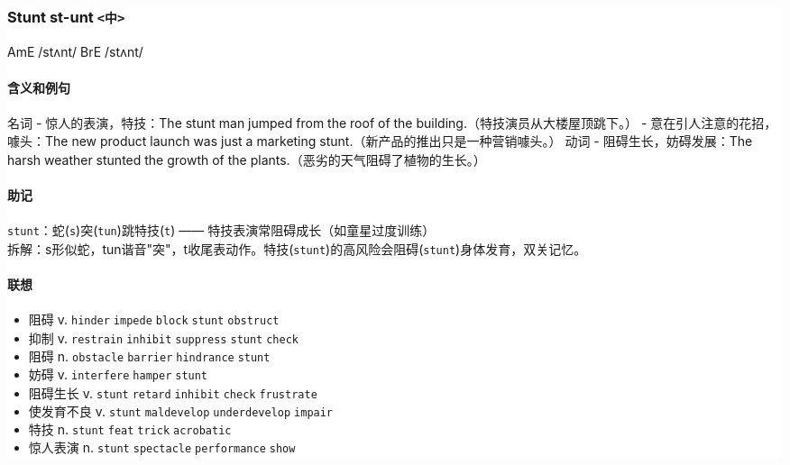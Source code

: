 ### **Stunt st-unt** `<中>`
AmE /stʌnt/ BrE /stʌnt/
#### 含义和例句
名词
    - 惊人的表演，特技：The stunt man jumped from the roof of the building.（特技演员从大楼屋顶跳下。）
    - 意在引人注意的花招，噱头：The new product launch was just a marketing stunt.（新产品的推出只是一种营销噱头。）
动词
    - 阻碍生长，妨碍发展：The harsh weather stunted the growth of the plants.（恶劣的天气阻碍了植物的生长。）
#### 助记
`stunt`：蛇(`s`)突(`tun`)跳特技(`t`) —— 特技表演常阻碍成长（如童星过度训练）  
拆解：s形似蛇，tun谐音"突"，t收尾表动作。特技(`stunt`)的高风险会阻碍(`stunt`)身体发育，双关记忆。
#### 联想
  - 阻碍 v. `hinder` `impede` `block` `stunt` `obstruct`
  - 抑制 v. `restrain` `inhibit` `suppress` `stunt` `check`
  - 阻碍 n. `obstacle` `barrier` `hindrance` `stunt`
  - 妨碍 v. `interfere` `hamper` `stunt`
  - 阻碍生长 v. `stunt` `retard` `inhibit` `check` `frustrate`
  - 使发育不良 v. `stunt` `maldevelop` `underdevelop` `impair`
  - 特技 n. `stunt` `feat` `trick` `acrobatic`
  - 惊人表演 n. `stunt` `spectacle` `performance` `show`